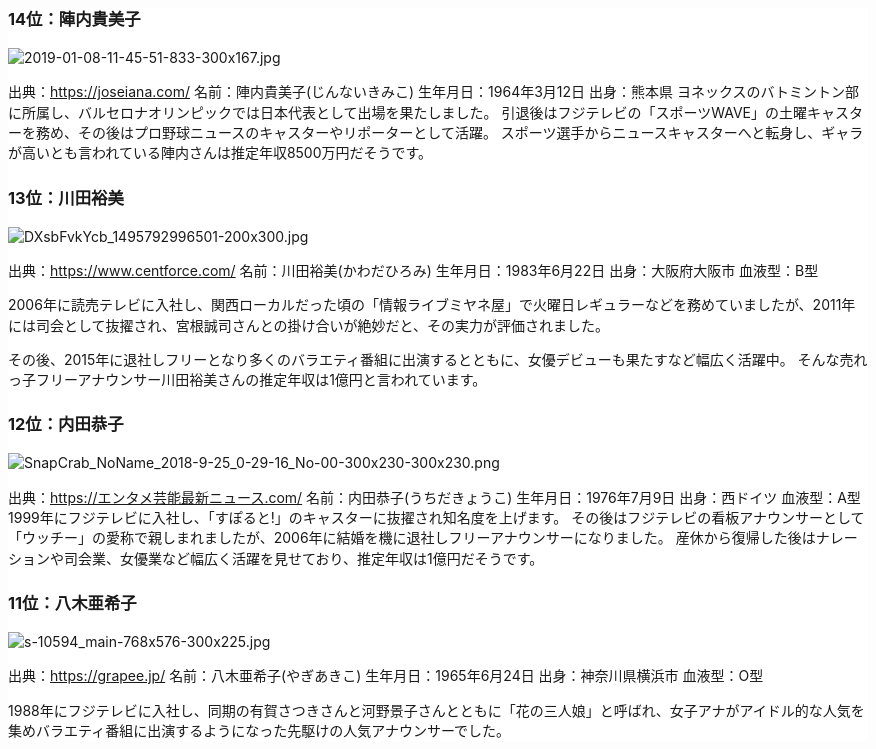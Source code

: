 ### 14位：陣内貴美子

![2019-01-08-11-45-51-833-300x167.jpg](../_resources/2019-01-08-11-45-51-833-300x167.jpg)

出典：https://joseiana.com/
名前：陣内貴美子(じんないきみこ)
生年月日：1964年3月12日
出身：熊本県
ヨネックスのバトミントン部に所属し、バルセロナオリンピックでは日本代表として出場を果たしました。
引退後はフジテレビの「スポーツWAVE」の土曜キャスターを務め、その後はプロ野球ニュースのキャスターやリポーターとして活躍。
スポーツ選手からニュースキャスターへと転身し、ギャラが高いとも言われている陣内さんは推定年収8500万円だそうです。

### 13位：川田裕美

![DXsbFvkYcb_1495792996501-200x300.jpg](../_resources/DXsbFvkYcb_1495792996501-200x300.jpg)

出典：https://www.centforce.com/
名前：川田裕美(かわだひろみ)
生年月日：1983年6月22日
出身：大阪府大阪市
血液型：B型

2006年に読売テレビに入社し、関西ローカルだった頃の「情報ライブミヤネ屋」で火曜日レギュラーなどを務めていましたが、2011年には司会として抜擢され、宮根誠司さんとの掛け合いが絶妙だと、その実力が評価されました。

その後、2015年に退社しフリーとなり多くのバラエティ番組に出演するとともに、女優デビューも果たすなど幅広く活躍中。
そんな売れっ子フリーアナウンサー川田裕美さんの推定年収は1億円と言われています。

### 12位：内田恭子

![SnapCrab_NoName_2018-9-25_0-29-16_No-00-300x230-300x230.png](../_resources/SnapCrab_NoName_2018-9-25_0-29-16_No-00-300x230-300x230.png)

出典：https://エンタメ芸能最新ニュース.com/
名前：内田恭子(うちだきょうこ)
生年月日：1976年7月9日
出身：西ドイツ
血液型：A型
1999年にフジテレビに入社し、「すぽると!」のキャスターに抜擢され知名度を上げます。
その後はフジテレビの看板アナウンサーとして「ウッチー」の愛称で親しまれましたが、2006年に結婚を機に退社しフリーアナウンサーになりました。
産休から復帰した後はナレーションや司会業、女優業など幅広く活躍を見せており、推定年収は1億円だそうです。

### 11位：八木亜希子

![s-10594_main-768x576-300x225.jpg](../_resources/s-10594_main-768x576-300x225.jpg)

出典：https://grapee.jp/
名前：八木亜希子(やぎあきこ)
生年月日：1965年6月24日
出身：神奈川県横浜市
血液型：O型

1988年にフジテレビに入社し、同期の有賀さつきさんと河野景子さんとともに「花の三人娘」と呼ばれ、女子アナがアイドル的な人気を集めバラエティ番組に出演するようになった先駆けの人気アナウンサーでした。
